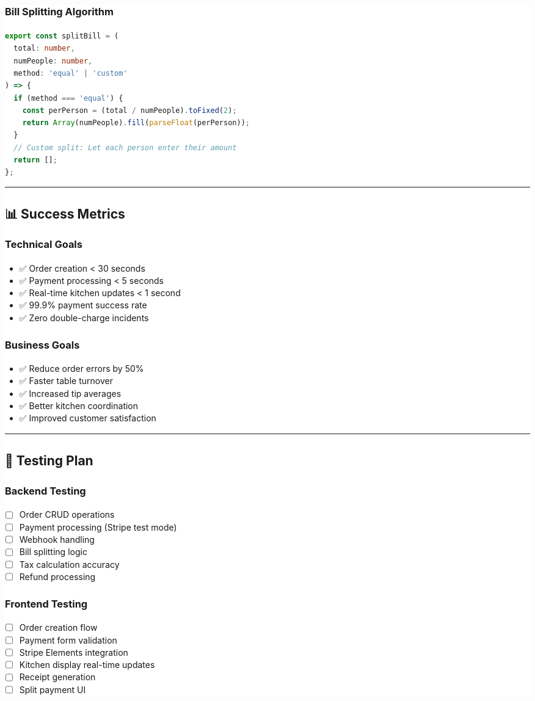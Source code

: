 ### Bill Splitting Algorithm
```typescript
export const splitBill = (
  total: number,
  numPeople: number,
  method: 'equal' | 'custom'
) => {
  if (method === 'equal') {
    const perPerson = (total / numPeople).toFixed(2);
    return Array(numPeople).fill(parseFloat(perPerson));
  }
  // Custom split: Let each person enter their amount
  return [];
};
```

---

## 📊 Success Metrics

### Technical Goals
- ✅ Order creation < 30 seconds
- ✅ Payment processing < 5 seconds
- ✅ Real-time kitchen updates < 1 second
- ✅ 99.9% payment success rate
- ✅ Zero double-charge incidents

### Business Goals
- ✅ Reduce order errors by 50%
- ✅ Faster table turnover
- ✅ Increased tip averages
- ✅ Better kitchen coordination
- ✅ Improved customer satisfaction

---

## 🧪 Testing Plan

### Backend Testing
- [ ] Order CRUD operations
- [ ] Payment processing (Stripe test mode)
- [ ] Webhook handling
- [ ] Bill splitting logic
- [ ] Tax calculation accuracy
- [ ] Refund processing

### Frontend Testing
- [ ] Order creation flow
- [ ] Payment form validation
- [ ] Stripe Elements integration
- [ ] Kitchen display real-time updates
- [ ] Receipt generation
- [ ] Split payment UI
